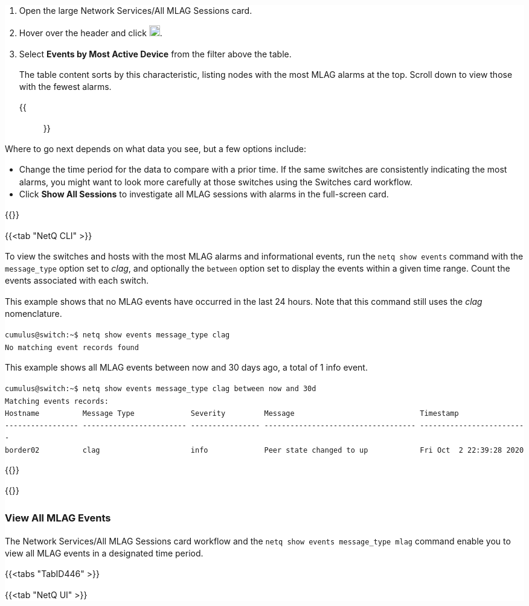 1. Open the large Network Services/All MLAG Sessions card.

2. Hover over the header and click <img src="https://icons.cumulusnetworks.com/01-Interface-Essential/20-Alert/alarm-bell.svg" height="18" width="18"/>.

3. Select **Events by Most Active Device** from the filter above the table.

    The table content sorts by this characteristic, listing nodes with the most MLAG alarms at the top. Scroll down to view those with the fewest alarms.

    {{<figure src="/images/netq/ntwk-svcs-all-mlag-large-alarms-tab-230.png" width="500" >}}

Where to go next depends on what data you see, but a few options include:

- Change the time period for the data to compare with a prior time. If the same switches are consistently indicating the most alarms, you might want to look more carefully at those switches using the Switches card workflow.
- Click **Show All Sessions** to investigate all MLAG sessions with alarms in the full-screen card.

{{</tab>}}

{{<tab "NetQ CLI" >}}

To view the switches and hosts with the most MLAG alarms and informational events, run the `netq show events` command with the `message_type` option set to *clag*, and optionally the `between` option set to display the events within a given time range. Count the events associated with each switch.

This example shows that no MLAG events have occurred in the last 24 hours. Note that this command still uses the *clag* nomenclature.

```
cumulus@switch:~$ netq show events message_type clag
No matching event records found
```

This example shows all MLAG events between now and 30 days ago, a total of 1 info event.

```
cumulus@switch:~$ netq show events message_type clag between now and 30d
Matching events records:
Hostname          Message Type             Severity         Message                             Timestamp
----------------- ------------------------ ---------------- ----------------------------------- -------------------------
border02          clag                     info             Peer state changed to up            Fri Oct  2 22:39:28 2020
```

{{</tab>}}

{{</tabs>}}

### View All MLAG Events

The Network Services/All MLAG Sessions card workflow and the `netq show events message_type mlag` command enable you to view all MLAG events in a designated time period.

{{<tabs "TabID446" >}}

{{<tab "NetQ UI" >}}
